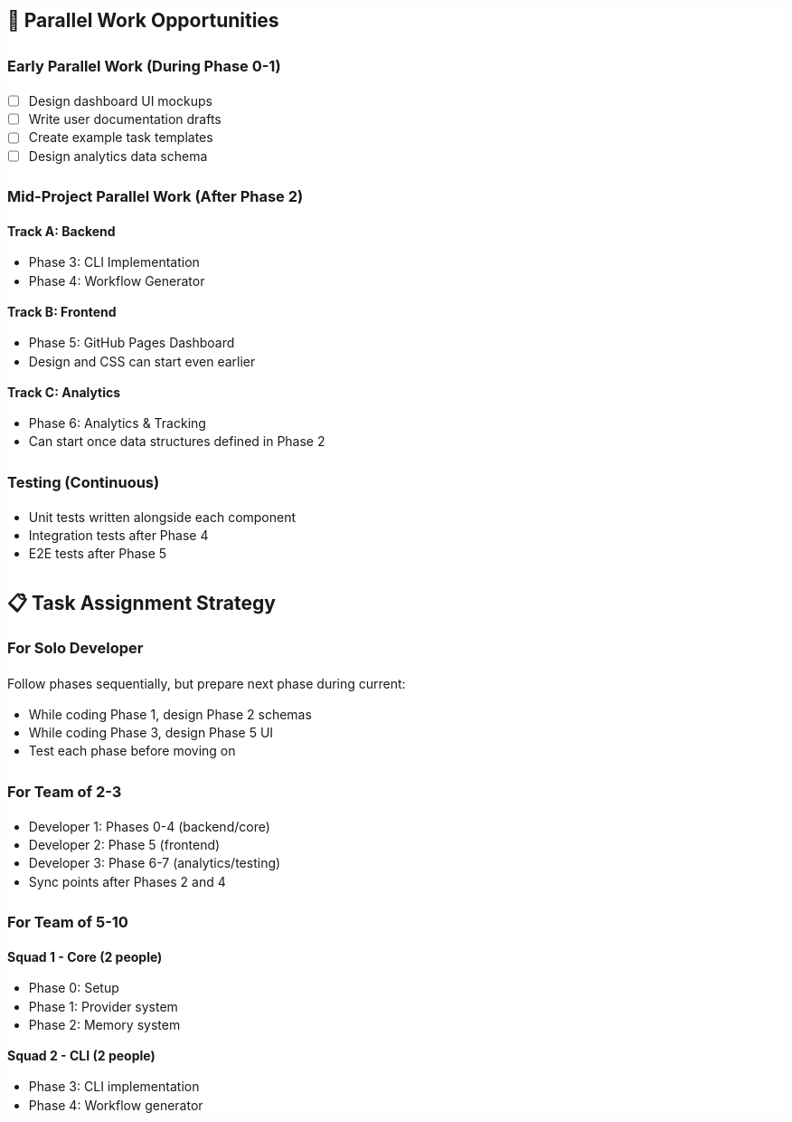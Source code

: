 
## 🚀 Parallel Work Opportunities

### Early Parallel Work (During Phase 0-1)
- [ ] Design dashboard UI mockups
- [ ] Write user documentation drafts
- [ ] Create example task templates
- [ ] Design analytics data schema

### Mid-Project Parallel Work (After Phase 2)

**Track A: Backend**
- Phase 3: CLI Implementation
- Phase 4: Workflow Generator

**Track B: Frontend**
- Phase 5: GitHub Pages Dashboard
- Design and CSS can start even earlier

**Track C: Analytics**
- Phase 6: Analytics & Tracking
- Can start once data structures defined in Phase 2

### Testing (Continuous)
- Unit tests written alongside each component
- Integration tests after Phase 4
- E2E tests after Phase 5

## 📋 Task Assignment Strategy

### For Solo Developer
Follow phases sequentially, but prepare next phase during current:
- While coding Phase 1, design Phase 2 schemas
- While coding Phase 3, design Phase 5 UI
- Test each phase before moving on

### For Team of 2-3
- Developer 1: Phases 0-4 (backend/core)
- Developer 2: Phase 5 (frontend)
- Developer 3: Phase 6-7 (analytics/testing)
- Sync points after Phases 2 and 4

### For Team of 5-10
**Squad 1 - Core (2 people)**
- Phase 0: Setup
- Phase 1: Provider system
- Phase 2: Memory system

**Squad 2 - CLI (2 people)**
- Phase 3: CLI implementation
- Phase 4: Workflow generator
